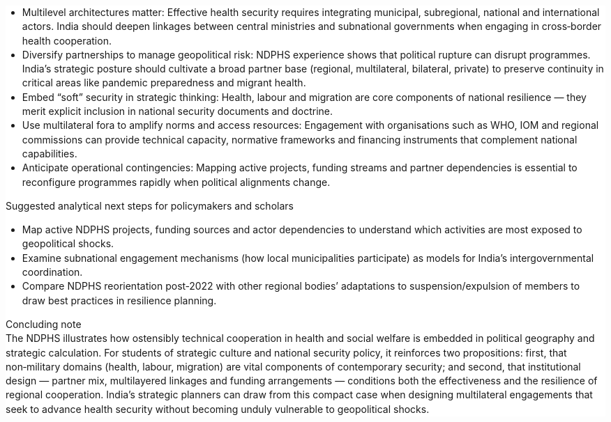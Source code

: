 - Multilevel architectures matter: Effective health security requires integrating municipal, subregional, national and international actors. India should deepen linkages between central ministries and subnational governments when engaging in cross‑border health cooperation.  
- Diversify partnerships to manage geopolitical risk: NDPHS experience shows that political rupture can disrupt programmes. India’s strategic posture should cultivate a broad partner base (regional, multilateral, bilateral, private) to preserve continuity in critical areas like pandemic preparedness and migrant health.  
- Embed “soft” security in strategic thinking: Health, labour and migration are core components of national resilience — they merit explicit inclusion in national security documents and doctrine.  
- Use multilateral fora to amplify norms and access resources: Engagement with organisations such as WHO, IOM and regional commissions can provide technical capacity, normative frameworks and financing instruments that complement national capabilities.  
- Anticipate operational contingencies: Mapping active projects, funding streams and partner dependencies is essential to reconfigure programmes rapidly when political alignments change.

Suggested analytical next steps for policymakers and scholars  
- Map active NDPHS projects, funding sources and actor dependencies to understand which activities are most exposed to geopolitical shocks.  
- Examine subnational engagement mechanisms (how local municipalities participate) as models for India’s intergovernmental coordination.  
- Compare NDPHS reorientation post‑2022 with other regional bodies’ adaptations to suspension/expulsion of members to draw best practices in resilience planning.

Concluding note  
The NDPHS illustrates how ostensibly technical cooperation in health and social welfare is embedded in political geography and strategic calculation. For students of strategic culture and national security policy, it reinforces two propositions: first, that non‑military domains (health, labour, migration) are vital components of contemporary security; and second, that institutional design — partner mix, multilayered linkages and funding arrangements — conditions both the effectiveness and the resilience of regional cooperation. India’s strategic planners can draw from this compact case when designing multilateral engagements that seek to advance health security without becoming unduly vulnerable to geopolitical shocks.